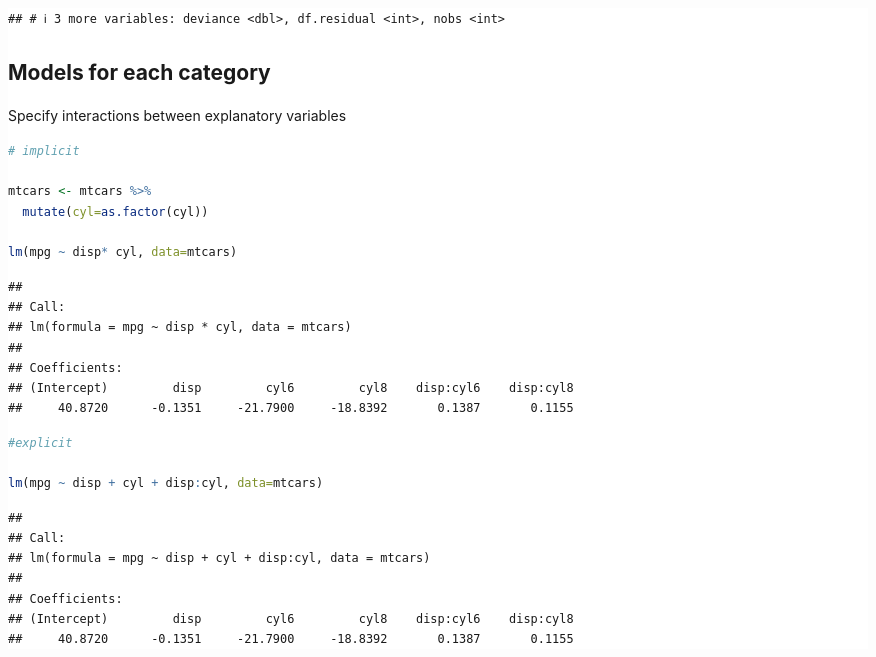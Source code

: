     ## # ℹ 3 more variables: deviance <dbl>, df.residual <int>, nobs <int>

## Models for each category

Specify interactions between explanatory variables

``` r
# implicit

mtcars <- mtcars %>% 
  mutate(cyl=as.factor(cyl))

lm(mpg ~ disp* cyl, data=mtcars)
```

    ## 
    ## Call:
    ## lm(formula = mpg ~ disp * cyl, data = mtcars)
    ## 
    ## Coefficients:
    ## (Intercept)         disp         cyl6         cyl8    disp:cyl6    disp:cyl8  
    ##     40.8720      -0.1351     -21.7900     -18.8392       0.1387       0.1155

``` r
#explicit

lm(mpg ~ disp + cyl + disp:cyl, data=mtcars)
```

    ## 
    ## Call:
    ## lm(formula = mpg ~ disp + cyl + disp:cyl, data = mtcars)
    ## 
    ## Coefficients:
    ## (Intercept)         disp         cyl6         cyl8    disp:cyl6    disp:cyl8  
    ##     40.8720      -0.1351     -21.7900     -18.8392       0.1387       0.1155
